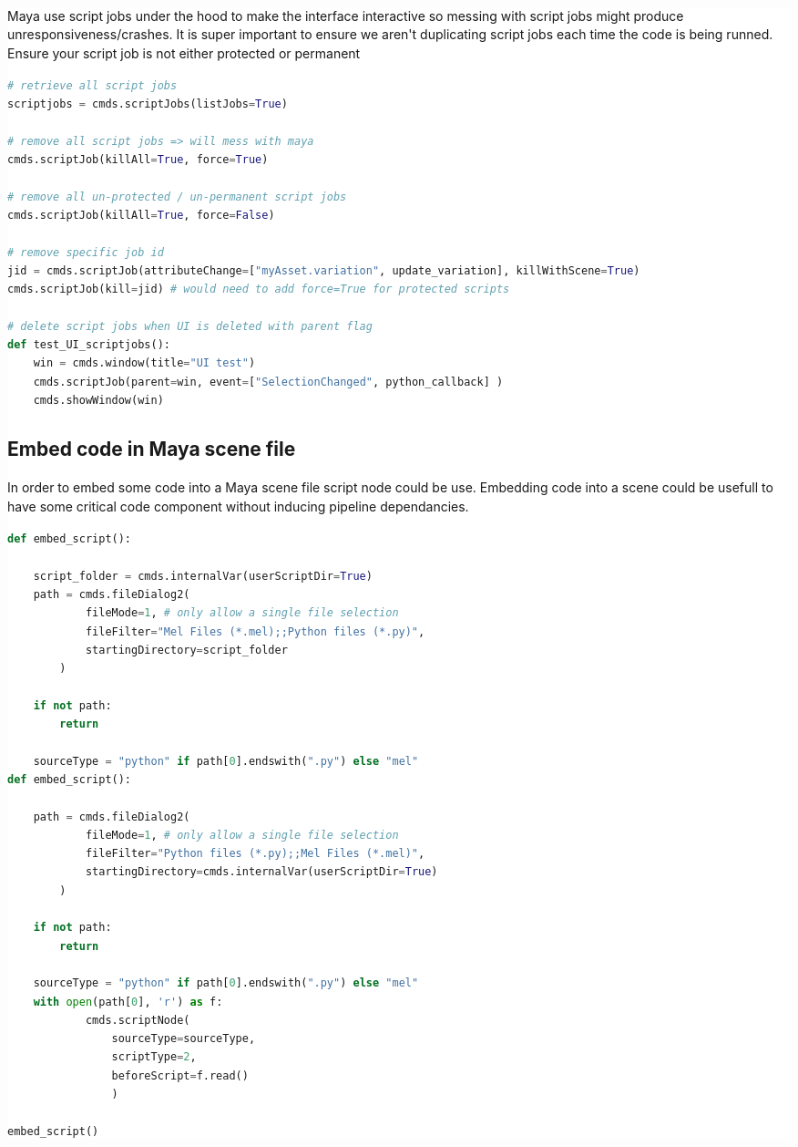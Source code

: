 Maya use script jobs under the hood to make the interface interactive so messing with script jobs might produce unresponsiveness/crashes. It is super important to ensure we aren't duplicating script jobs each time the code is being runned. Ensure your script job is not either protected or permanent

```python
# retrieve all script jobs
scriptjobs = cmds.scriptJobs(listJobs=True)

# remove all script jobs => will mess with maya
cmds.scriptJob(killAll=True, force=True)

# remove all un-protected / un-permanent script jobs
cmds.scriptJob(killAll=True, force=False)

# remove specific job id
jid = cmds.scriptJob(attributeChange=["myAsset.variation", update_variation], killWithScene=True)
cmds.scriptJob(kill=jid) # would need to add force=True for protected scripts

# delete script jobs when UI is deleted with parent flag
def test_UI_scriptjobs():
	win = cmds.window(title="UI test")
	cmds.scriptJob(parent=win, event=["SelectionChanged", python_callback] )
	cmds.showWindow(win)
```

## Embed code in Maya scene file

In order to embed some code into a Maya scene file script node could be use.
Embedding code into a scene could be usefull to have some critical code component 
without inducing pipeline dependancies. 

```python
def embed_script():

	script_folder = cmds.internalVar(userScriptDir=True)
	path = cmds.fileDialog2(
			fileMode=1, # only allow a single file selection
			fileFilter="Mel Files (*.mel);;Python files (*.py)",
			startingDirectory=script_folder
		)

	if not path:
		return

	sourceType = "python" if path[0].endswith(".py") else "mel"
def embed_script():

	path = cmds.fileDialog2(
			fileMode=1, # only allow a single file selection
			fileFilter="Python files (*.py);;Mel Files (*.mel)",
			startingDirectory=cmds.internalVar(userScriptDir=True)
		)

	if not path:
		return
    
	sourceType = "python" if path[0].endswith(".py") else "mel"
	with open(path[0], 'r') as f:
	    	cmds.scriptNode(
	    	    sourceType=sourceType,
	    	    scriptType=2,
	    	    beforeScript=f.read()
	    	    )

embed_script()
```